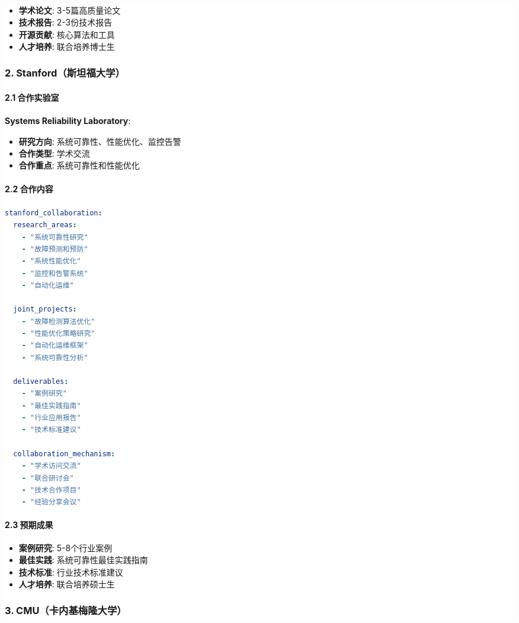 - **学术论文**: 3-5篇高质量论文
- **技术报告**: 2-3份技术报告
- **开源贡献**: 核心算法和工具
- **人才培养**: 联合培养博士生

### 2. Stanford（斯坦福大学）

#### 2.1 合作实验室

**Systems Reliability Laboratory**:

- **研究方向**: 系统可靠性、性能优化、监控告警
- **合作类型**: 学术交流
- **合作重点**: 系统可靠性和性能优化

#### 2.2 合作内容

```yaml
stanford_collaboration:
  research_areas:
    - "系统可靠性研究"
    - "故障预测和预防"
    - "系统性能优化"
    - "监控和告警系统"
    - "自动化运维"
  
  joint_projects:
    - "故障检测算法优化"
    - "性能优化策略研究"
    - "自动化运维框架"
    - "系统可靠性分析"
  
  deliverables:
    - "案例研究"
    - "最佳实践指南"
    - "行业应用报告"
    - "技术标准建议"
  
  collaboration_mechanism:
    - "学术访问交流"
    - "联合研讨会"
    - "技术合作项目"
    - "经验分享会议"
```

#### 2.3 预期成果

- **案例研究**: 5-8个行业案例
- **最佳实践**: 系统可靠性最佳实践指南
- **技术标准**: 行业技术标准建议
- **人才培养**: 联合培养硕士生

### 3. CMU（卡内基梅隆大学）
